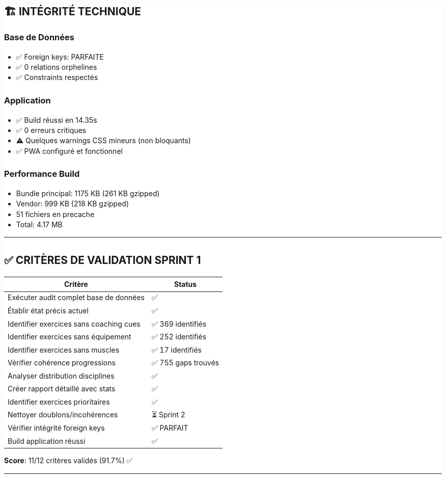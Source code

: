 
## 🏗️ INTÉGRITÉ TECHNIQUE

### Base de Données
- ✅ Foreign keys: PARFAITE
- ✅ 0 relations orphelines
- ✅ Constraints respectés

### Application
- ✅ Build réussi en 14.35s
- ✅ 0 erreurs critiques
- ⚠️ Quelques warnings CSS mineurs (non bloquants)
- ✅ PWA configuré et fonctionnel

### Performance Build
- Bundle principal: 1175 KB (261 KB gzipped)
- Vendor: 999 KB (218 KB gzipped)
- 51 fichiers en precache
- Total: 4.17 MB

---

## ✅ CRITÈRES DE VALIDATION SPRINT 1

| Critère | Status |
|---------|--------|
| Exécuter audit complet base de données | ✅ |
| Établir état précis actuel | ✅ |
| Identifier exercices sans coaching cues | ✅ 369 identifiés |
| Identifier exercices sans équipement | ✅ 252 identifiés |
| Identifier exercices sans muscles | ✅ 17 identifiés |
| Vérifier cohérence progressions | ✅ 755 gaps trouvés |
| Analyser distribution disciplines | ✅ |
| Créer rapport détaillé avec stats | ✅ |
| Identifier exercices prioritaires | ✅ |
| Nettoyer doublons/incohérences | ⏳ Sprint 2 |
| Vérifier intégrité foreign keys | ✅ PARFAIT |
| Build application réussi | ✅ |

**Score**: 11/12 critères validés (91.7%) ✅

---
